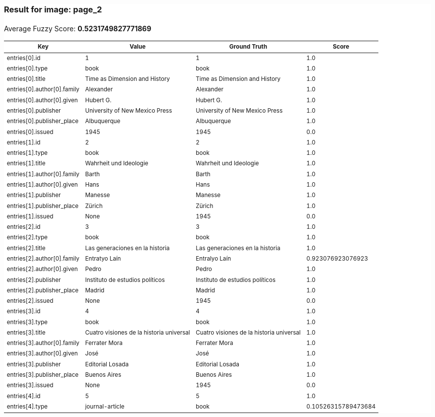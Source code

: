 ### Result for image: page_2
Average Fuzzy Score: **0.5231749827771869**
<small>

| Key | Value | Ground Truth | Score |
| --- | --- | --- | --- |
| entries[0].id | 1 | 1 | 1.0 |
| entries[0].type | book | book | 1.0 |
| entries[0].title | Time as Dimension and History | Time as Dimension and History | 1.0 |
| entries[0].author[0].family | Alexander | Alexander | 1.0 |
| entries[0].author[0].given | Hubert G. | Hubert G. | 1.0 |
| entries[0].publisher | University of New Mexico Press | University of New Mexico Press | 1.0 |
| entries[0].publisher_place | Albuquerque | Albuquerque | 1.0 |
| entries[0].issued | 1945 | 1945 | 0.0 |
| entries[1].id | 2 | 2 | 1.0 |
| entries[1].type | book | book | 1.0 |
| entries[1].title | Wahrheit und Ideologie | Wahrheit und Ideologie | 1.0 |
| entries[1].author[0].family | Barth | Barth | 1.0 |
| entries[1].author[0].given | Hans | Hans | 1.0 |
| entries[1].publisher | Manesse | Manesse | 1.0 |
| entries[1].publisher_place | Zürich | Zürich | 1.0 |
| entries[1].issued | None | 1945 | 0.0 |
| entries[2].id | 3 | 3 | 1.0 |
| entries[2].type | book | book | 1.0 |
| entries[2].title | Las generaciones en la historia | Las generaciones en la historia | 1.0 |
| entries[2].author[0].family | Entratyo Laín | Entralyo Laín | 0.923076923076923 |
| entries[2].author[0].given | Pedro | Pedro | 1.0 |
| entries[2].publisher | Instituto de estudios políticos | Instituto de estudios políticos | 1.0 |
| entries[2].publisher_place | Madrid | Madrid | 1.0 |
| entries[2].issued | None | 1945 | 0.0 |
| entries[3].id | 4 | 4 | 1.0 |
| entries[3].type | book | book | 1.0 |
| entries[3].title | Cuatro visiones de la historia universal | Cuatro visiones de la historia universal | 1.0 |
| entries[3].author[0].family | Ferrater Mora | Ferrater Mora | 1.0 |
| entries[3].author[0].given | José | José | 1.0 |
| entries[3].publisher | Editorial Losada | Editorial Losada | 1.0 |
| entries[3].publisher_place | Buenos Aires | Buenos Aires | 1.0 |
| entries[3].issued | None | 1945 | 0.0 |
| entries[4].id | 5 | 5 | 1.0 |
| entries[4].type | journal-article | book | 0.10526315789473684 |